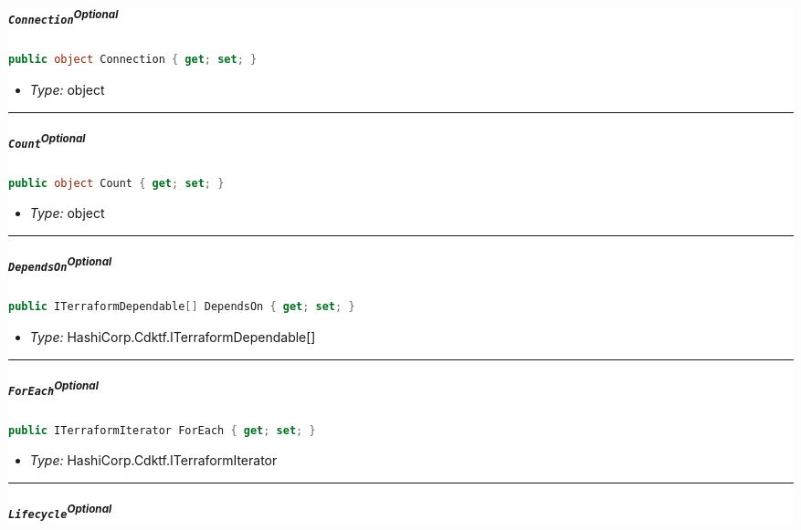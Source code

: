 
##### `Connection`<sup>Optional</sup> <a name="Connection" id="@cdktf/provider-cloudflare.dataCloudflareZeroTrustTunnelCloudflaredRoute.DataCloudflareZeroTrustTunnelCloudflaredRouteConfig.property.connection"></a>

```csharp
public object Connection { get; set; }
```

- *Type:* object

---

##### `Count`<sup>Optional</sup> <a name="Count" id="@cdktf/provider-cloudflare.dataCloudflareZeroTrustTunnelCloudflaredRoute.DataCloudflareZeroTrustTunnelCloudflaredRouteConfig.property.count"></a>

```csharp
public object Count { get; set; }
```

- *Type:* object

---

##### `DependsOn`<sup>Optional</sup> <a name="DependsOn" id="@cdktf/provider-cloudflare.dataCloudflareZeroTrustTunnelCloudflaredRoute.DataCloudflareZeroTrustTunnelCloudflaredRouteConfig.property.dependsOn"></a>

```csharp
public ITerraformDependable[] DependsOn { get; set; }
```

- *Type:* HashiCorp.Cdktf.ITerraformDependable[]

---

##### `ForEach`<sup>Optional</sup> <a name="ForEach" id="@cdktf/provider-cloudflare.dataCloudflareZeroTrustTunnelCloudflaredRoute.DataCloudflareZeroTrustTunnelCloudflaredRouteConfig.property.forEach"></a>

```csharp
public ITerraformIterator ForEach { get; set; }
```

- *Type:* HashiCorp.Cdktf.ITerraformIterator

---

##### `Lifecycle`<sup>Optional</sup> <a name="Lifecycle" id="@cdktf/provider-cloudflare.dataCloudflareZeroTrustTunnelCloudflaredRoute.DataCloudflareZeroTrustTunnelCloudflaredRouteConfig.property.lifecycle"></a>
